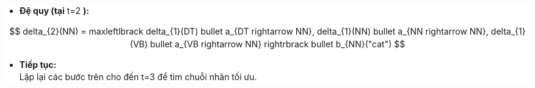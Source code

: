   * **Đệ quy (tại** t=2 **):**


$$
delta_{2}(NN) =  maxleftlbrack
delta_{1}(DT) bullet a_{DT rightarrow NN}, delta_{1}(NN) bullet
a_{NN rightarrow NN}, delta_{1}(VB) bullet a_{VB rightarrow NN}
rightrbrack bullet b_{NN}("cat")
$$

  * **Tiếp tục:**  
Lặp lại các bước trên cho đến t=3 để tìm chuỗi nhãn tối ưu.